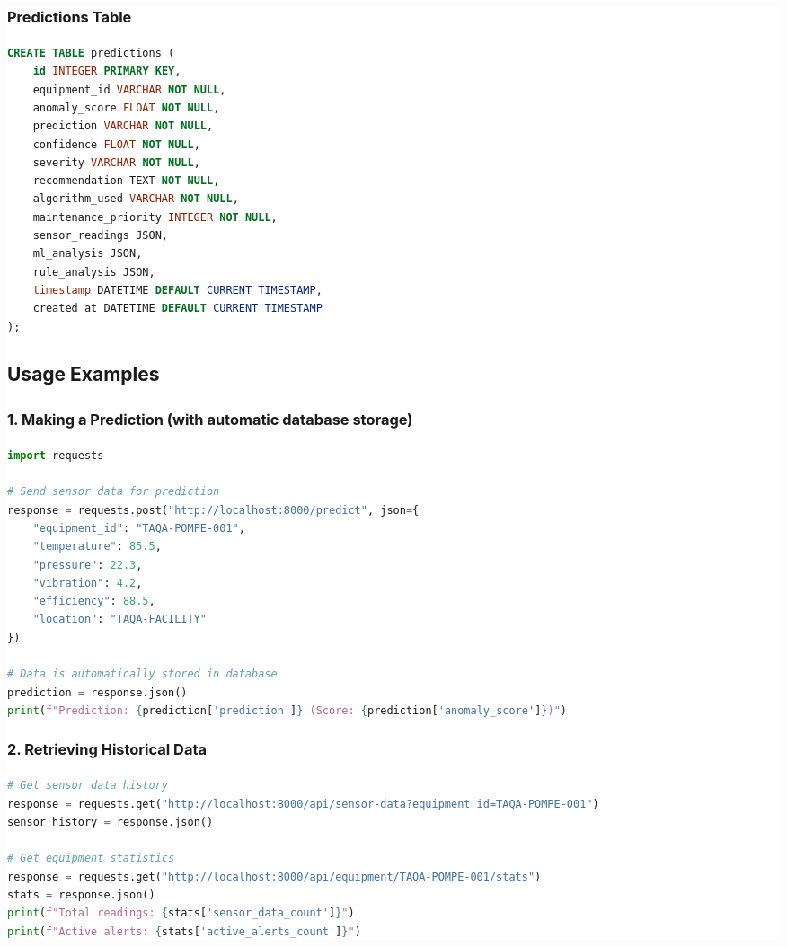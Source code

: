 ### Predictions Table
```sql
CREATE TABLE predictions (
    id INTEGER PRIMARY KEY,
    equipment_id VARCHAR NOT NULL,
    anomaly_score FLOAT NOT NULL,
    prediction VARCHAR NOT NULL,
    confidence FLOAT NOT NULL,
    severity VARCHAR NOT NULL,
    recommendation TEXT NOT NULL,
    algorithm_used VARCHAR NOT NULL,
    maintenance_priority INTEGER NOT NULL,
    sensor_readings JSON,
    ml_analysis JSON,
    rule_analysis JSON,
    timestamp DATETIME DEFAULT CURRENT_TIMESTAMP,
    created_at DATETIME DEFAULT CURRENT_TIMESTAMP
);
```

## Usage Examples

### 1. Making a Prediction (with automatic database storage)
```python
import requests

# Send sensor data for prediction
response = requests.post("http://localhost:8000/predict", json={
    "equipment_id": "TAQA-POMPE-001",
    "temperature": 85.5,
    "pressure": 22.3,
    "vibration": 4.2,
    "efficiency": 88.5,
    "location": "TAQA-FACILITY"
})

# Data is automatically stored in database
prediction = response.json()
print(f"Prediction: {prediction['prediction']} (Score: {prediction['anomaly_score']})")
```

### 2. Retrieving Historical Data
```python
# Get sensor data history
response = requests.get("http://localhost:8000/api/sensor-data?equipment_id=TAQA-POMPE-001")
sensor_history = response.json()

# Get equipment statistics
response = requests.get("http://localhost:8000/api/equipment/TAQA-POMPE-001/stats")
stats = response.json()
print(f"Total readings: {stats['sensor_data_count']}")
print(f"Active alerts: {stats['active_alerts_count']}")
```
